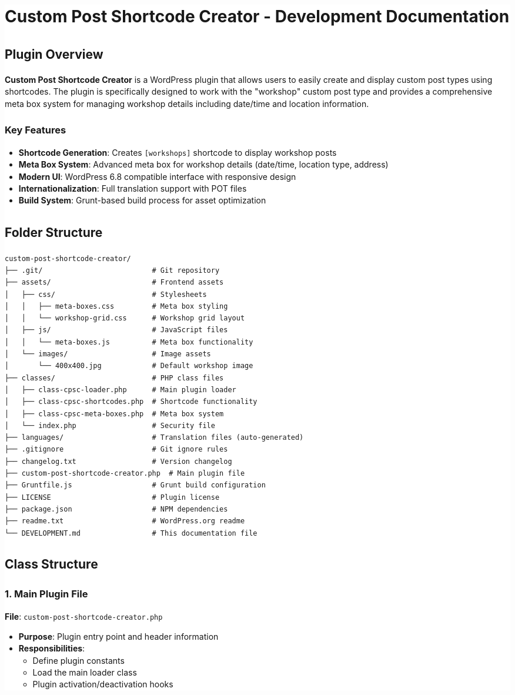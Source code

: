 # Custom Post Shortcode Creator - Development Documentation

## Plugin Overview

**Custom Post Shortcode Creator** is a WordPress plugin that allows users to easily create and display custom post types using shortcodes. The plugin is specifically designed to work with the "workshop" custom post type and provides a comprehensive meta box system for managing workshop details including date/time and location information.

### Key Features
- **Shortcode Generation**: Creates `[workshops]` shortcode to display workshop posts
- **Meta Box System**: Advanced meta box for workshop details (date/time, location type, address)
- **Modern UI**: WordPress 6.8 compatible interface with responsive design
- **Internationalization**: Full translation support with POT files
- **Build System**: Grunt-based build process for asset optimization

## Folder Structure

```
custom-post-shortcode-creator/
├── .git/                          # Git repository
├── assets/                        # Frontend assets
│   ├── css/                       # Stylesheets
│   │   ├── meta-boxes.css         # Meta box styling
│   │   └── workshop-grid.css      # Workshop grid layout
│   ├── js/                        # JavaScript files
│   │   └── meta-boxes.js          # Meta box functionality
│   └── images/                    # Image assets
│       └── 400x400.jpg            # Default workshop image
├── classes/                       # PHP class files
│   ├── class-cpsc-loader.php      # Main plugin loader
│   ├── class-cpsc-shortcodes.php  # Shortcode functionality
│   ├── class-cpsc-meta-boxes.php  # Meta box system
│   └── index.php                  # Security file
├── languages/                     # Translation files (auto-generated)
├── .gitignore                     # Git ignore rules
├── changelog.txt                  # Version changelog
├── custom-post-shortcode-creator.php  # Main plugin file
├── Gruntfile.js                   # Grunt build configuration
├── LICENSE                        # Plugin license
├── package.json                   # NPM dependencies
├── readme.txt                     # WordPress.org readme
└── DEVELOPMENT.md                 # This documentation file
```

## Class Structure

### 1. Main Plugin File
**File**: `custom-post-shortcode-creator.php`
- **Purpose**: Plugin entry point and header information
- **Responsibilities**: 
  - Define plugin constants
  - Load the main loader class
  - Plugin activation/deactivation hooks
